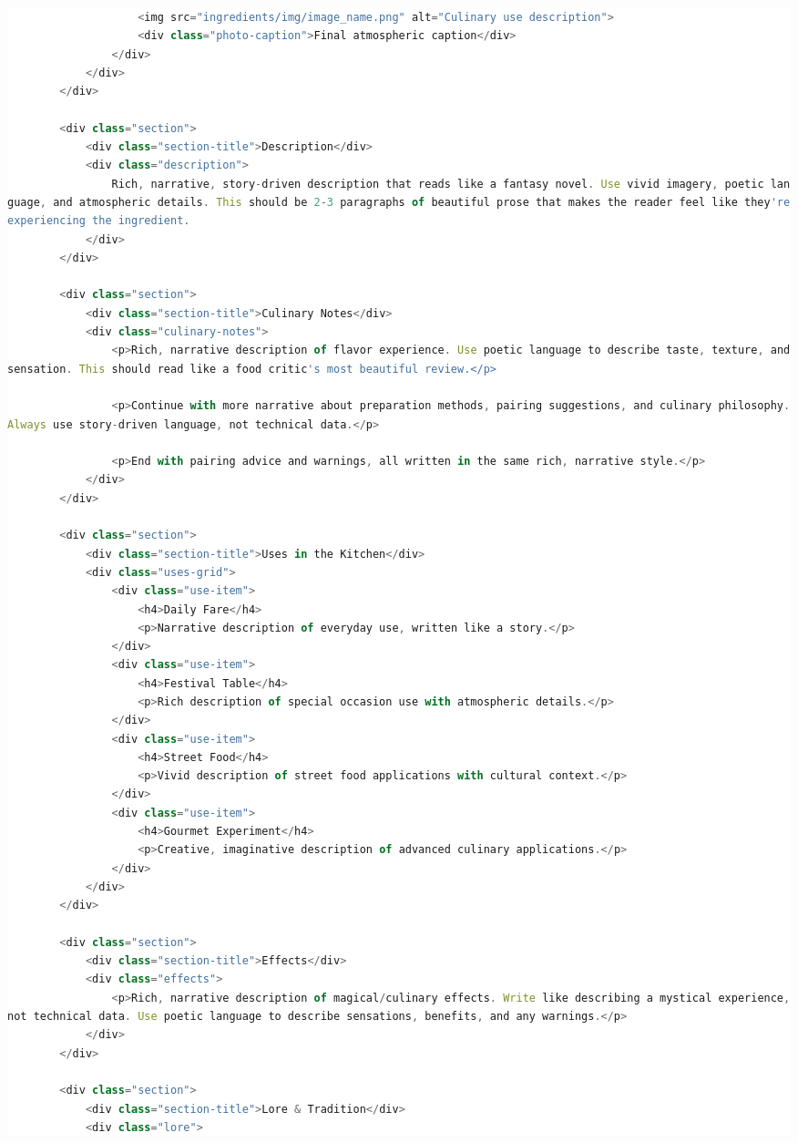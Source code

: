    ```javascript
                       <img src="ingredients/img/image_name.png" alt="Culinary use description">
                       <div class="photo-caption">Final atmospheric caption</div>
                   </div>
               </div>
           </div>
           
           <div class="section">
               <div class="section-title">Description</div>
               <div class="description">
                   Rich, narrative, story-driven description that reads like a fantasy novel. Use vivid imagery, poetic language, and atmospheric details. This should be 2-3 paragraphs of beautiful prose that makes the reader feel like they're experiencing the ingredient.
               </div>
           </div>
           
           <div class="section">
               <div class="section-title">Culinary Notes</div>
               <div class="culinary-notes">
                   <p>Rich, narrative description of flavor experience. Use poetic language to describe taste, texture, and sensation. This should read like a food critic's most beautiful review.</p>
                   
                   <p>Continue with more narrative about preparation methods, pairing suggestions, and culinary philosophy. Always use story-driven language, not technical data.</p>
                   
                   <p>End with pairing advice and warnings, all written in the same rich, narrative style.</p>
               </div>
           </div>
           
           <div class="section">
               <div class="section-title">Uses in the Kitchen</div>
               <div class="uses-grid">
                   <div class="use-item">
                       <h4>Daily Fare</h4>
                       <p>Narrative description of everyday use, written like a story.</p>
                   </div>
                   <div class="use-item">
                       <h4>Festival Table</h4>
                       <p>Rich description of special occasion use with atmospheric details.</p>
                   </div>
                   <div class="use-item">
                       <h4>Street Food</h4>
                       <p>Vivid description of street food applications with cultural context.</p>
                   </div>
                   <div class="use-item">
                       <h4>Gourmet Experiment</h4>
                       <p>Creative, imaginative description of advanced culinary applications.</p>
                   </div>
               </div>
           </div>
           
           <div class="section">
               <div class="section-title">Effects</div>
               <div class="effects">
                   <p>Rich, narrative description of magical/culinary effects. Write like describing a mystical experience, not technical data. Use poetic language to describe sensations, benefits, and any warnings.</p>
               </div>
           </div>
           
           <div class="section">
               <div class="section-title">Lore & Tradition</div>
               <div class="lore">
   ```